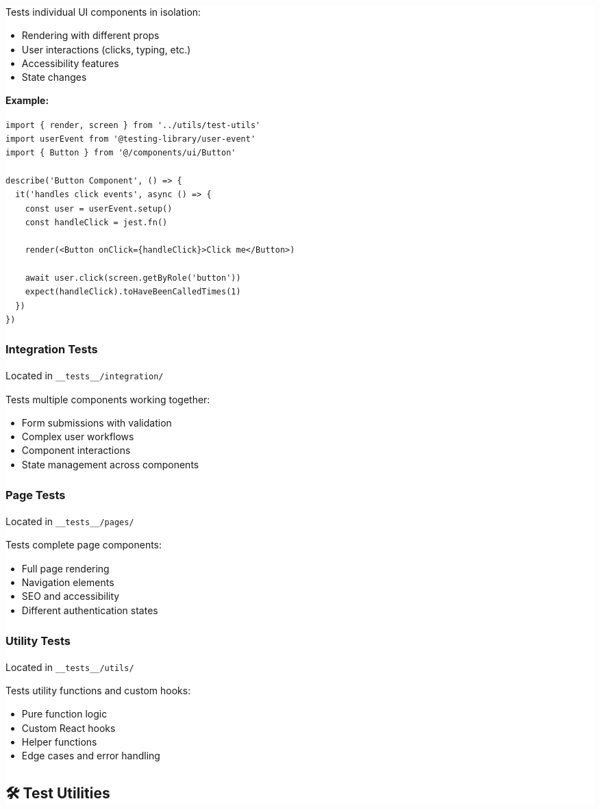 Tests individual UI components in isolation:
- Rendering with different props
- User interactions (clicks, typing, etc.)
- Accessibility features
- State changes

**Example:**
```tsx
import { render, screen } from '../utils/test-utils'
import userEvent from '@testing-library/user-event'
import { Button } from '@/components/ui/Button'

describe('Button Component', () => {
  it('handles click events', async () => {
    const user = userEvent.setup()
    const handleClick = jest.fn()
    
    render(<Button onClick={handleClick}>Click me</Button>)
    
    await user.click(screen.getByRole('button'))
    expect(handleClick).toHaveBeenCalledTimes(1)
  })
})
```

### Integration Tests
Located in `__tests__/integration/`

Tests multiple components working together:
- Form submissions with validation
- Complex user workflows
- Component interactions
- State management across components

### Page Tests
Located in `__tests__/pages/`

Tests complete page components:
- Full page rendering
- Navigation elements
- SEO and accessibility
- Different authentication states

### Utility Tests
Located in `__tests__/utils/`

Tests utility functions and custom hooks:
- Pure function logic
- Custom React hooks
- Helper functions
- Edge cases and error handling

## 🛠️ Test Utilities

